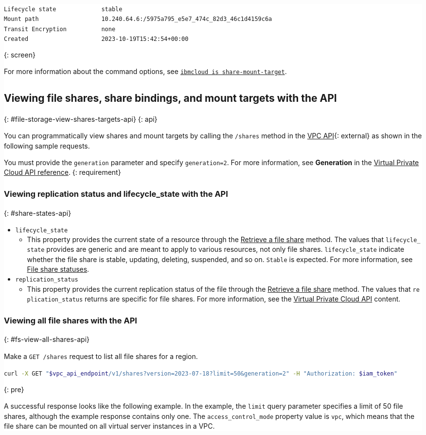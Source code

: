 ```sh
Lifecycle state             stable   
Mount path                  10.240.64.6:/5975a795_e5e7_474c_82d3_46c1d4159c6a   
Transit Encryption          none   
Created                     2023-10-19T15:42:54+00:00   
```
{: screen}

For more information about the command options, see [`ibmcloud is share-mount-target`](/docs/vpc?topic=vpc-vpc-reference#share-mount-target-view).

## Viewing file shares, share bindings, and mount targets with the API
{: #file-storage-view-shares-targets-api}
{: api}

You can programmatically view shares and mount targets by calling the `/shares` method in the [VPC API](/apidocs/vpc/latest#list-shares){: external} as shown in the following sample requests.

You must provide the `generation` parameter and specify `generation=2`. For more information, see **Generation** in the [Virtual Private Cloud API reference](/apidocs/vpc/latest#api-generation-parameter).
{: requirement}

### Viewing replication status and lifecycle_state with the API
{: #share-states-api}

- `lifecycle_state`
   - This property provides the current state of a resource through the [Retrieve a file share](/apidocs/vpc/latest#get-share) method. The values that `lifecycle_state` provides are generic and are meant to apply to various resources, not only file shares. `lifecycle_state` indicate whether the file share is stable, updating, deleting, suspended, and so on.  `Stable` is expected. For more information, see [File share statuses](/docs/vpc?topic=vpc-fs-vpc-monitoring&interface=ui#file-share-statuses).
- `replication_status`
   - This property provides the current replication status of the file through the [Retrieve a file share](/apidocs/vpc/latest#get-share) method. The values that `replication_status` returns are specific for file shares. For more information, see the [Virtual Private Cloud API](/apidocs/vpc/latest) content.

### Viewing all file shares with the API
{: #fs-view-all-shares-api}

Make a `GET /shares` request to list all file shares for a region.

```sh
curl -X GET "$vpc_api_endpoint/v1/shares?version=2023-07-18?limit=50&generation=2" -H "Authorization: $iam_token"
```
{: pre}

A successful response looks like the following example. In the example, the `limit` query parameter specifies a limit of 50 file shares, although the example response contains only one. The `access_control_mode` property value is `vpc`, which means that the file share can be mounted on all virtual server instances in a VPC.
